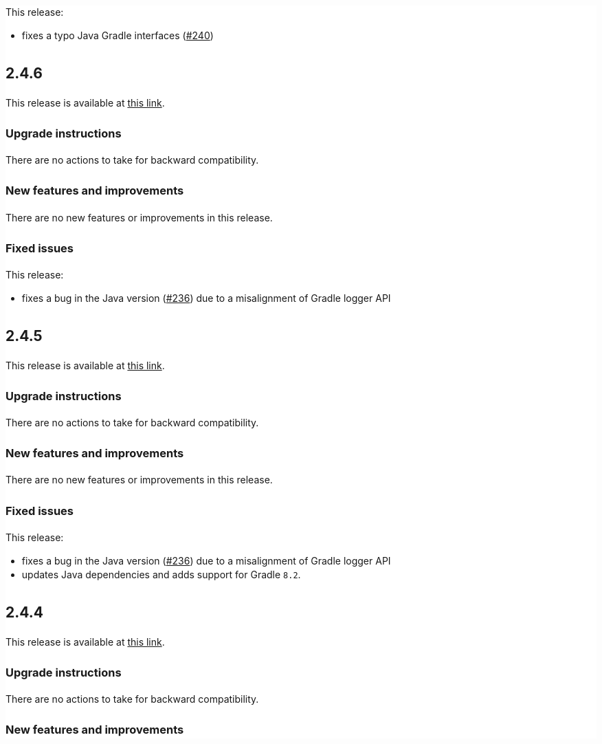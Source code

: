 This release:

* fixes a typo Java Gradle interfaces ([#240](https://github.com/mooltiverse/nyx/issues/240))

## 2.4.6

This release is available at [this link](https://github.com/mooltiverse/nyx/releases/tag/2.4.6).

### Upgrade instructions

There are no actions to take for backward compatibility.

### New features and improvements

There are no new features or improvements in this release.

### Fixed issues

This release:

* fixes a bug in the Java version ([#236](https://github.com/mooltiverse/nyx/issues/236)) due to a misalignment of Gradle logger API

## 2.4.5

This release is available at [this link](https://github.com/mooltiverse/nyx/releases/tag/2.4.5).

### Upgrade instructions

There are no actions to take for backward compatibility.

### New features and improvements

There are no new features or improvements in this release.

### Fixed issues

This release:

* fixes a bug in the Java version ([#236](https://github.com/mooltiverse/nyx/issues/236)) due to a misalignment of Gradle logger API
* updates Java dependencies and adds support for Gradle `8.2`.

## 2.4.4

This release is available at [this link](https://github.com/mooltiverse/nyx/releases/tag/2.4.4).

### Upgrade instructions

There are no actions to take for backward compatibility.

### New features and improvements
